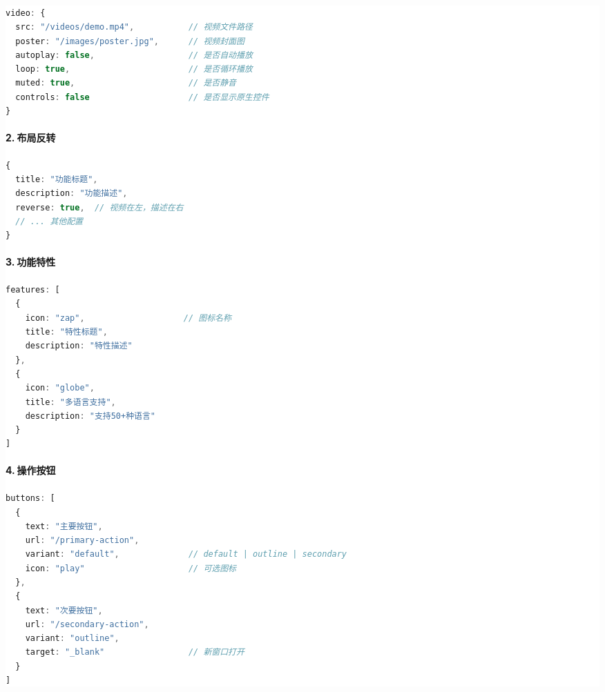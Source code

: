 ```typescript
video: {
  src: "/videos/demo.mp4",           // 视频文件路径
  poster: "/images/poster.jpg",      // 视频封面图
  autoplay: false,                   // 是否自动播放
  loop: true,                        // 是否循环播放
  muted: true,                       // 是否静音
  controls: false                    // 是否显示原生控件
}
```

#### 2. 布局反转

```typescript
{
  title: "功能标题",
  description: "功能描述",
  reverse: true,  // 视频在左，描述在右
  // ... 其他配置
}
```

#### 3. 功能特性

```typescript
features: [
  {
    icon: "zap",                    // 图标名称
    title: "特性标题",
    description: "特性描述"
  },
  {
    icon: "globe",
    title: "多语言支持",
    description: "支持50+种语言"
  }
]
```

#### 4. 操作按钮

```typescript
buttons: [
  {
    text: "主要按钮",
    url: "/primary-action",
    variant: "default",              // default | outline | secondary
    icon: "play"                     // 可选图标
  },
  {
    text: "次要按钮", 
    url: "/secondary-action",
    variant: "outline",
    target: "_blank"                 // 新窗口打开
  }
]
```
